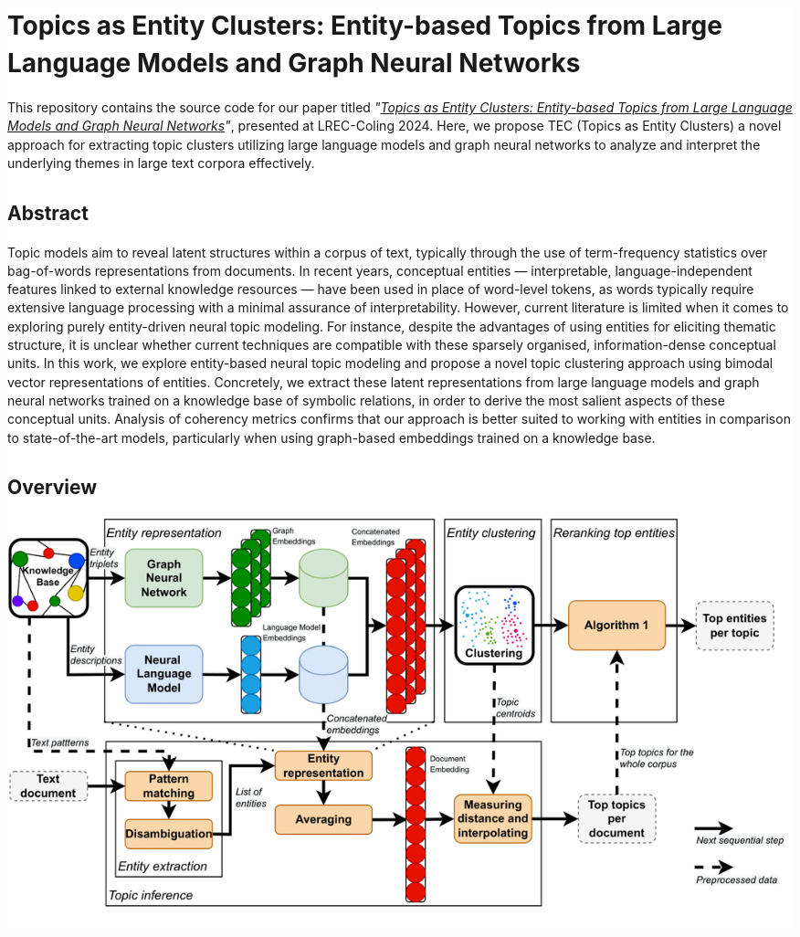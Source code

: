 # Topics as Entity Clusters: Entity-based Topics from Large Language Models and Graph Neural Networks

This repository contains the source code for our paper titled _"[Topics as Entity Clusters: Entity-based Topics from
Large Language Models and Graph Neural Networks](https://aclanthology.org/2024.lrec-main.1418/)"_, presented at LREC-Coling 2024. Here, we propose TEC (Topics as
Entity Clusters) a novel approach for extracting topic clusters utilizing large language models and graph neural
networks to analyze and interpret the underlying themes in large text corpora effectively.

## Abstract

Topic models aim to reveal latent structures within a corpus of text, typically through the use of term-frequency
statistics over bag-of-words representations from documents. In recent years, conceptual entities — interpretable,
language-independent features linked to external knowledge resources — have been used in place of word-level tokens,
as words typically require extensive language processing with a minimal assurance of interpretability. However, current
literature is limited when it comes to exploring purely entity-driven neural topic modeling. For instance, despite the
advantages of using entities for eliciting thematic structure, it is unclear whether current techniques are compatible
with these sparsely organised, information-dense conceptual units. In this work, we explore entity-based neural topic
modeling and propose a novel topic clustering approach using bimodal vector representations of entities. Concretely, we
extract these latent representations from large language models and graph neural networks trained on a knowledge base of
symbolic relations, in order to derive the most salient aspects of these conceptual units. Analysis of coherency metrics
confirms that our approach is better suited to working with entities in comparison to state-of-the-art models,
particularly when using graph-based embeddings trained on a knowledge base.

## Overview
<img src="diagram.png" alt="Topics as Entity Clusters diagram" width=1000/>